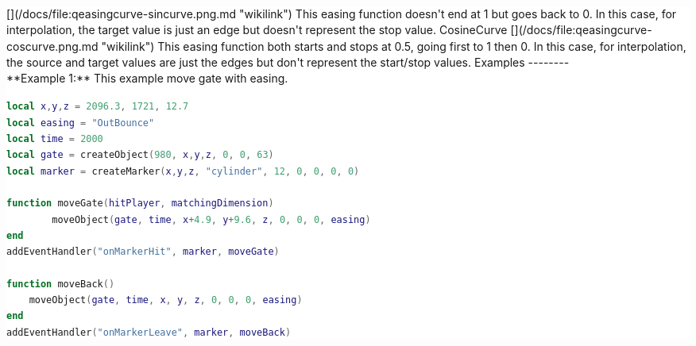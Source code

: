 </td>
<td align="center">
[<File:Qeasingcurve-sincurve.png>](/docs/file:qeasingcurve-sincurve.png.md "wikilink")

</td>
<td align="center">
</td>
<td align="center">
</td>
<td align="center">
</td>
<td>
This easing function doesn't end at 1 but goes back to 0. In this case, for interpolation, the target value is just an edge but doesn't represent the stop value.

</td>
</tr>
<tr>
<td align="center">
CosineCurve

</td>
<td align="center">
[<File:Qeasingcurve-coscurve.png>](/docs/file:qeasingcurve-coscurve.png.md "wikilink")

</td>
<td align="center">
</td>
<td align="center">
</td>
<td align="center">
</td>
<td>
This easing function both starts and stops at 0.5, going first to 1 then 0. In this case, for interpolation, the source and target values are just the edges but don't represent the start/stop values.

</td>
</tr>
</table>
Examples
--------

<section show="true">
**Example 1:** This example move gate with easing.

``` lua
local x,y,z = 2096.3, 1721, 12.7
local easing = "OutBounce"
local time = 2000
local gate = createObject(980, x,y,z, 0, 0, 63)
local marker = createMarker(x,y,z, "cylinder", 12, 0, 0, 0, 0)
 
function moveGate(hitPlayer, matchingDimension)
        moveObject(gate, time, x+4.9, y+9.6, z, 0, 0, 0, easing)
end
addEventHandler("onMarkerHit", marker, moveGate)
 
function moveBack()
    moveObject(gate, time, x, y, z, 0, 0, 0, easing)
end
addEventHandler("onMarkerLeave", marker, moveBack)
```
